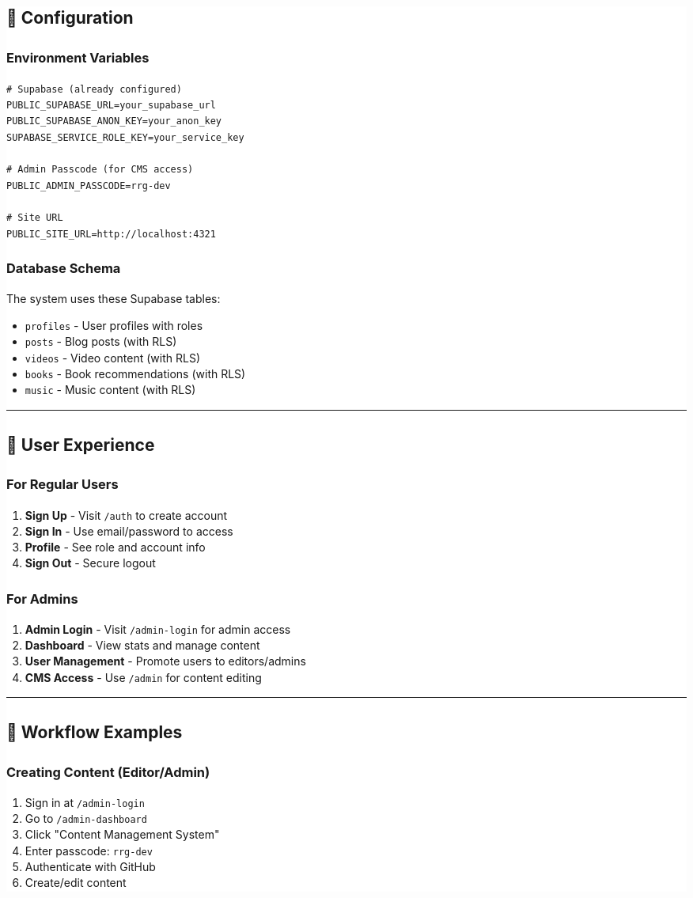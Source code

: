 
## 🔧 Configuration

### Environment Variables
```env
# Supabase (already configured)
PUBLIC_SUPABASE_URL=your_supabase_url
PUBLIC_SUPABASE_ANON_KEY=your_anon_key
SUPABASE_SERVICE_ROLE_KEY=your_service_key

# Admin Passcode (for CMS access)
PUBLIC_ADMIN_PASSCODE=rrg-dev

# Site URL
PUBLIC_SITE_URL=http://localhost:4321
```

### Database Schema
The system uses these Supabase tables:
- `profiles` - User profiles with roles
- `posts` - Blog posts (with RLS)
- `videos` - Video content (with RLS)
- `books` - Book recommendations (with RLS)
- `music` - Music content (with RLS)

---

## 📱 User Experience

### For Regular Users
1. **Sign Up** - Visit `/auth` to create account
2. **Sign In** - Use email/password to access
3. **Profile** - See role and account info
4. **Sign Out** - Secure logout

### For Admins
1. **Admin Login** - Visit `/admin-login` for admin access
2. **Dashboard** - View stats and manage content
3. **User Management** - Promote users to editors/admins
4. **CMS Access** - Use `/admin` for content editing

---

## 🔄 Workflow Examples

### Creating Content (Editor/Admin)
1. Sign in at `/admin-login`
2. Go to `/admin-dashboard`
3. Click "Content Management System"
4. Enter passcode: `rrg-dev`
5. Authenticate with GitHub
6. Create/edit content
